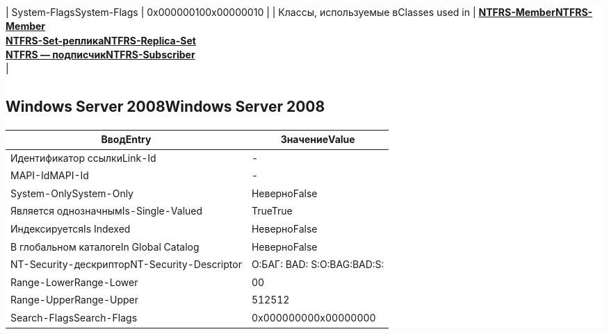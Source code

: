 | <span data-ttu-id="3885f-206">System-Flags</span><span class="sxs-lookup"><span data-stu-id="3885f-206">System-Flags</span></span>           | <span data-ttu-id="3885f-207">0x00000010</span><span class="sxs-lookup"><span data-stu-id="3885f-207">0x00000010</span></span>                                                                                                                                                          |
| <span data-ttu-id="3885f-208">Классы, используемые в</span><span class="sxs-lookup"><span data-stu-id="3885f-208">Classes used in</span></span>        | [<span data-ttu-id="3885f-209">**NTFRS-Member**</span><span class="sxs-lookup"><span data-stu-id="3885f-209">**NTFRS-Member**</span></span>](c-ntfrsmember.md)<br/> [<span data-ttu-id="3885f-210">**NTFRS-Set-реплика**</span><span class="sxs-lookup"><span data-stu-id="3885f-210">**NTFRS-Replica-Set**</span></span>](c-ntfrsreplicaset.md)<br/> [<span data-ttu-id="3885f-211">**NTFRS — подписчик**</span><span class="sxs-lookup"><span data-stu-id="3885f-211">**NTFRS-Subscriber**</span></span>](c-ntfrssubscriber.md)<br/> |



## <a name="windows-server-2008"></a><span data-ttu-id="3885f-212">Windows Server 2008</span><span class="sxs-lookup"><span data-stu-id="3885f-212">Windows Server 2008</span></span>



| <span data-ttu-id="3885f-213">Ввод</span><span class="sxs-lookup"><span data-stu-id="3885f-213">Entry</span></span> | <span data-ttu-id="3885f-214">Значение</span><span class="sxs-lookup"><span data-stu-id="3885f-214">Value</span></span> |
|------------------------|---------------------------------------------------------------------------------------------------------------------------------------------------------------------|
| <span data-ttu-id="3885f-215">Идентификатор ссылки</span><span class="sxs-lookup"><span data-stu-id="3885f-215">Link-Id</span></span>                | \-                                                                                                                                                                  |
| <span data-ttu-id="3885f-216">MAPI-Id</span><span class="sxs-lookup"><span data-stu-id="3885f-216">MAPI-Id</span></span>                | \-                                                                                                                                                                  |
| <span data-ttu-id="3885f-217">System-Only</span><span class="sxs-lookup"><span data-stu-id="3885f-217">System-Only</span></span>            | <span data-ttu-id="3885f-218">Неверно</span><span class="sxs-lookup"><span data-stu-id="3885f-218">False</span></span>                                                                                                                                                               |
| <span data-ttu-id="3885f-219">Является однозначным</span><span class="sxs-lookup"><span data-stu-id="3885f-219">Is-Single-Valued</span></span>       | <span data-ttu-id="3885f-220">True</span><span class="sxs-lookup"><span data-stu-id="3885f-220">True</span></span>                                                                                                                                                                |
| <span data-ttu-id="3885f-221">Индексируется</span><span class="sxs-lookup"><span data-stu-id="3885f-221">Is Indexed</span></span>             | <span data-ttu-id="3885f-222">Неверно</span><span class="sxs-lookup"><span data-stu-id="3885f-222">False</span></span>                                                                                                                                                               |
| <span data-ttu-id="3885f-223">В глобальном каталоге</span><span class="sxs-lookup"><span data-stu-id="3885f-223">In Global Catalog</span></span>      | <span data-ttu-id="3885f-224">Неверно</span><span class="sxs-lookup"><span data-stu-id="3885f-224">False</span></span>                                                                                                                                                               |
| <span data-ttu-id="3885f-225">NT-Security-дескриптор</span><span class="sxs-lookup"><span data-stu-id="3885f-225">NT-Security-Descriptor</span></span> | <span data-ttu-id="3885f-226">О:БАГ: BAD: S:</span><span class="sxs-lookup"><span data-stu-id="3885f-226">O:BAG:BAD:S:</span></span>                                                                                                                                                        |
| <span data-ttu-id="3885f-227">Range-Lower</span><span class="sxs-lookup"><span data-stu-id="3885f-227">Range-Lower</span></span>            | <span data-ttu-id="3885f-228">0</span><span class="sxs-lookup"><span data-stu-id="3885f-228">0</span></span>                                                                                                                                                                   |
| <span data-ttu-id="3885f-229">Range-Upper</span><span class="sxs-lookup"><span data-stu-id="3885f-229">Range-Upper</span></span>            | <span data-ttu-id="3885f-230">512</span><span class="sxs-lookup"><span data-stu-id="3885f-230">512</span></span>                                                                                                                                                                 |
| <span data-ttu-id="3885f-231">Search-Flags</span><span class="sxs-lookup"><span data-stu-id="3885f-231">Search-Flags</span></span>           | <span data-ttu-id="3885f-232">0x00000000</span><span class="sxs-lookup"><span data-stu-id="3885f-232">0x00000000</span></span>                                                                                                                                                          |